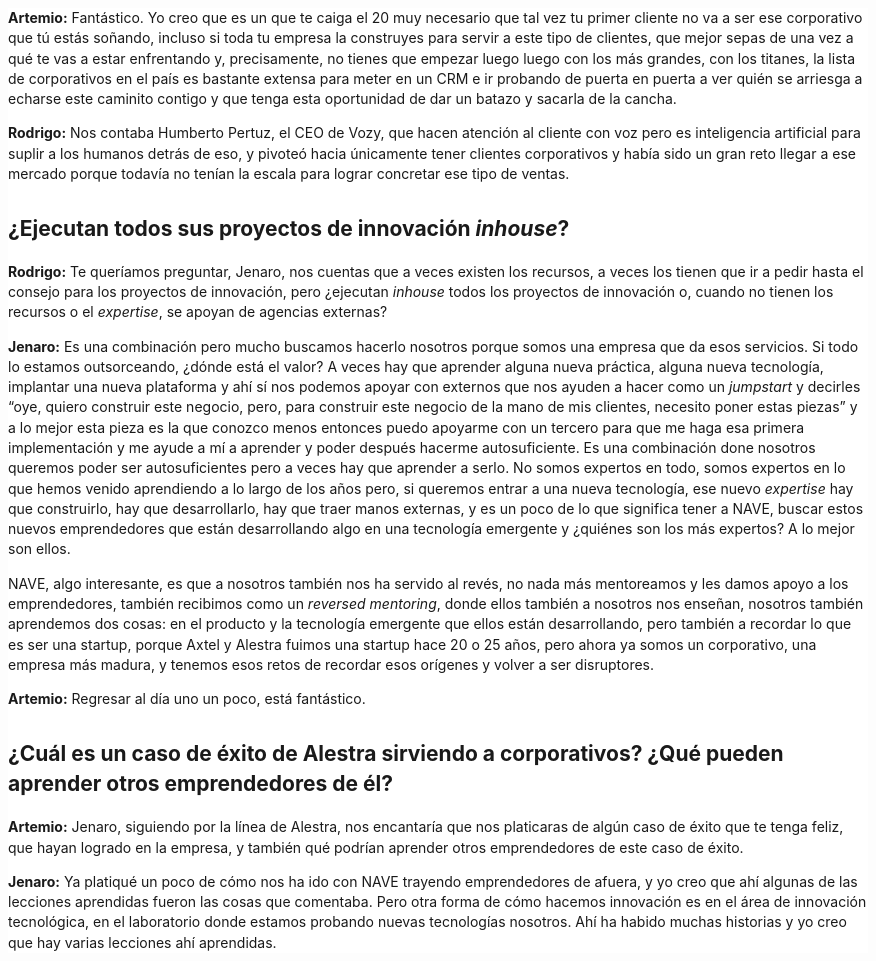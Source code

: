 **Artemio:** Fantástico. Yo creo que es un que te caiga el 20 muy necesario que tal vez tu primer cliente no va a ser ese corporativo que tú estás soñando, incluso si toda tu empresa la construyes para servir a este tipo de clientes, que mejor sepas de una vez a qué te vas a estar enfrentando y, precisamente, no tienes que empezar luego luego con los más grandes, con los titanes, la lista de corporativos en el país es bastante extensa para meter en un CRM e ir probando de puerta en puerta a ver quién se arriesga a echarse este caminito contigo y que tenga esta oportunidad de dar un batazo y sacarla de la cancha.

**Rodrigo:** Nos contaba Humberto Pertuz, el CEO de Vozy, que hacen atención al cliente con voz pero es inteligencia artificial para suplir a los humanos detrás de eso, y pivoteó hacia únicamente tener clientes corporativos y había sido un gran reto llegar a ese mercado porque todavía no tenían la escala para lograr concretar ese tipo de ventas.

## ¿Ejecutan todos sus proyectos de innovación *inhouse*?

**Rodrigo:** Te queríamos preguntar, Jenaro, nos cuentas que a veces existen los recursos, a veces los tienen que ir a pedir hasta el consejo para los proyectos de innovación, pero ¿ejecutan *inhouse* todos los proyectos de innovación o, cuando no tienen los recursos o el *expertise*, se apoyan de agencias externas?

**Jenaro:** Es una combinación pero mucho buscamos hacerlo nosotros porque somos una empresa que da esos servicios. Si todo lo estamos outsorceando, ¿dónde está el valor? A veces hay que aprender alguna nueva práctica, alguna nueva tecnología, implantar una nueva plataforma y ahí sí nos podemos apoyar con externos que nos ayuden a hacer como un *jumpstart* y decirles “oye, quiero construir este negocio, pero, para construir este negocio de la mano de mis clientes, necesito poner estas piezas” y a lo mejor esta pieza es la que conozco menos entonces puedo apoyarme con un tercero para que me haga esa primera implementación y me ayude a mí a aprender y poder después hacerme autosuficiente. Es una combinación done nosotros queremos poder ser autosuficientes pero a veces hay que aprender a serlo. No somos expertos en todo, somos expertos en lo que hemos venido aprendiendo a lo largo de los años pero, si queremos entrar a una nueva tecnología, ese nuevo *expertise* hay que construirlo, hay que desarrollarlo, hay que traer manos externas, y es un poco de lo que significa tener a NAVE, buscar estos nuevos emprendedores que están desarrollando algo en una tecnología emergente y ¿quiénes son los más expertos? A lo mejor son ellos.

NAVE, algo interesante, es que a nosotros también nos ha servido al revés, no nada más mentoreamos y les damos apoyo a los emprendedores, también recibimos como un *reversed* *mentoring*, donde ellos también a nosotros nos enseñan, nosotros también aprendemos dos cosas: en el producto y la tecnología emergente que ellos están desarrollando, pero también a recordar lo que es ser una startup, porque Axtel y Alestra fuimos una startup hace 20 o 25 años, pero ahora ya somos un corporativo, una empresa más madura, y tenemos esos retos de recordar esos orígenes y volver a ser disruptores.

**Artemio:** Regresar al día uno un poco, está fantástico.

## ¿Cuál es un caso de éxito de Alestra sirviendo a corporativos? ¿Qué pueden aprender otros emprendedores de él?

**Artemio:** Jenaro, siguiendo por la línea de Alestra, nos encantaría que nos platicaras de algún caso de éxito que te tenga feliz, que hayan logrado en la empresa, y también qué podrían aprender otros emprendedores de este caso de éxito.

**Jenaro:** Ya platiqué un poco de cómo nos ha ido con NAVE trayendo emprendedores de afuera, y yo creo que ahí algunas de las lecciones aprendidas fueron las cosas que comentaba. Pero otra forma de cómo hacemos innovación es en el área de innovación tecnológica, en el laboratorio donde estamos probando nuevas tecnologías nosotros. Ahí ha habido muchas historias y yo creo que hay varias lecciones ahí aprendidas.
